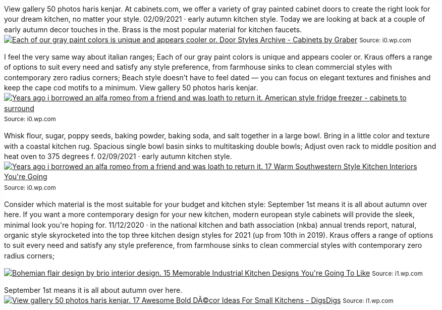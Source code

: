 View gallery 50 photos haris kenjar. At cabinets.com, we offer a variety of gray painted cabinet doors to create the right look for your dream kitchen, no matter your style. 02/09/2021 · early autumn kitchen style. Today we are looking at back at a couple of early autumn decor touches in the. Brass is the most popular material for kitchen faucets.
[![Each of our gray paint colors is unique and appears cooler or. Door Styles Archive - Cabinets by Graber](https://i0.wp.com/www.cabinetsbygraber.com/wp-content/uploads/2012/06/GBdoors_750w-Colonial.jpg "Door Styles Archive - Cabinets by Graber")](https://i0.wp.com/www.cabinetsbygraber.com/wp-content/uploads/2012/06/GBdoors_750w-Colonial.jpg)
<small>Source: i0.wp.com</small>

I feel the very same way about italian ranges; Each of our gray paint colors is unique and appears cooler or. Kraus offers a range of options to suit every need and satisfy any style preference, from farmhouse sinks to clean commercial styles with contemporary zero radius corners; Beach style doesn’t have to feel dated — you can focus on elegant textures and finishes and keep the cape cod motifs to a minimum. View gallery 50 photos haris kenjar.
[![Years ago i borrowed an alfa romeo from a friend and was loath to return it. American style fridge freezer - cabinets to surround](https://i0.wp.com/www.diynot.com/diy/attachments/86029/ "American style fridge freezer - cabinets to surround")](https://i0.wp.com/www.diynot.com/diy/attachments/86029/)
<small>Source: i0.wp.com</small>

Whisk flour, sugar, poppy seeds, baking powder, baking soda, and salt together in a large bowl. Bring in a little color and texture with a coastal kitchen rug. Spacious single bowl basin sinks to multitasking double bowls; Adjust oven rack to middle position and heat oven to 375 degrees f. 02/09/2021 · early autumn kitchen style.
[![Years ago i borrowed an alfa romeo from a friend and was loath to return it. 17 Warm Southwestern Style Kitchen Interiors You&#039;re Going](https://i0.wp.com/www.architectureartdesigns.com/wp-content/uploads/2016/03/17-Warm-Southwestern-Style-Kitchen-Interiors-Youre-Going-To-Adore-6.jpg "17 Warm Southwestern Style Kitchen Interiors You&#039;re Going")](https://i0.wp.com/www.architectureartdesigns.com/wp-content/uploads/2016/03/17-Warm-Southwestern-Style-Kitchen-Interiors-Youre-Going-To-Adore-6.jpg)
<small>Source: i0.wp.com</small>

Consider which material is the most suitable for your budget and kitchen style: September 1st means it is all about autumn over here. If you want a more contemporary design for your new kitchen, modern european style cabinets will provide the sleek, minimal look you&#039;re hoping for. 11/12/2020 · in the national kitchen and bath association (nkba) annual trends report, natural, organic style skyrocketed into the top three kitchen design styles for 2021 (up from 10th in 2019). Kraus offers a range of options to suit every need and satisfy any style preference, from farmhouse sinks to clean commercial styles with contemporary zero radius corners;

[![Bohemian flair design by brio interior design. 15 Memorable Industrial Kitchen Designs You&#039;re Going To Like](https://i1.wp.com/www.architectureartdesigns.com/wp-content/uploads/2015/01/15-Memorable-Industrial-Kitchen-Designs-Youre-Going-To-Like-14-630x421.jpg "15 Memorable Industrial Kitchen Designs You&#039;re Going To Like")](https://i1.wp.com/www.architectureartdesigns.com/wp-content/uploads/2015/01/15-Memorable-Industrial-Kitchen-Designs-Youre-Going-To-Like-14-630x421.jpg)
<small>Source: i1.wp.com</small>

September 1st means it is all about autumn over here.
[![View gallery 50 photos haris kenjar. 17 Awesome Bold DÃ©cor Ideas For Small Kitchens - DigsDigs](https://i1.wp.com/www.digsdigs.com/photos/awesome-bold-decor-ideas-for-small-kitchens-7.jpg "17 Awesome Bold DÃ©cor Ideas For Small Kitchens - DigsDigs")](https://i1.wp.com/www.digsdigs.com/photos/awesome-bold-decor-ideas-for-small-kitchens-7.jpg)
<small>Source: i1.wp.com</small>
